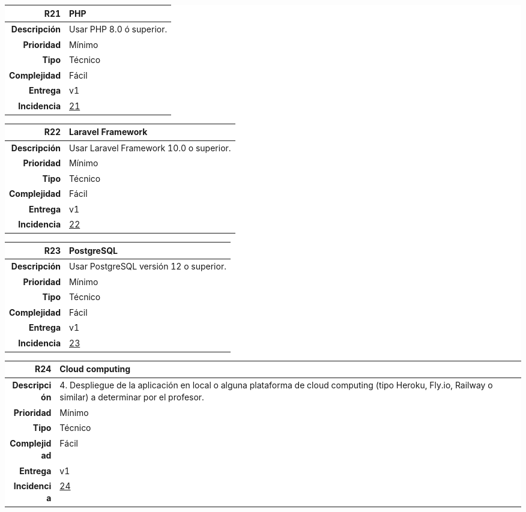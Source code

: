 | **R21**     | **PHP**         |
| --------------: | :------------------- |
| **Descripción** | Usar PHP 8.0 ó superior.             |
| **Prioridad**   | Mínimo           |
| **Tipo**        | Técnico                |
| **Complejidad** | Fácil         |
| **Entrega**     | v1             |
| **Incidencia**  | [21](https://github.com/JoseCotan/LFG-LOL/issues/21) |

| **R22**     | **Laravel Framework**         |
| --------------: | :------------------- |
| **Descripción** | Usar Laravel Framework 10.0 o superior.             |
| **Prioridad**   | Mínimo           |
| **Tipo**        | Técnico                |
| **Complejidad** | Fácil         |
| **Entrega**     | v1             |
| **Incidencia**  | [22](https://github.com/JoseCotan/LFG-LOL/issues/22) |

| **R23**     | **PostgreSQL**         |
| --------------: | :------------------- |
| **Descripción** | Usar PostgreSQL versión 12 o superior.             |
| **Prioridad**   | Mínimo           |
| **Tipo**        | Técnico                |
| **Complejidad** | Fácil         |
| **Entrega**     | v1             |
| **Incidencia**  | [23](https://github.com/JoseCotan/LFG-LOL/issues/23) |

| **R24**     | **Cloud computing**         |
| --------------: | :------------------- |
| **Descripción** | 4. Despliegue de la aplicación en local o alguna plataforma de cloud computing (tipo Heroku, Fly.io, Railway o similar) a determinar por el profesor.             |
| **Prioridad**   | Mínimo           |
| **Tipo**        | Técnico                |
| **Complejidad** | Fácil         |
| **Entrega**     | v1             |
| **Incidencia**  | [24](https://github.com/JoseCotan/LFG-LOL/issues/24) |
